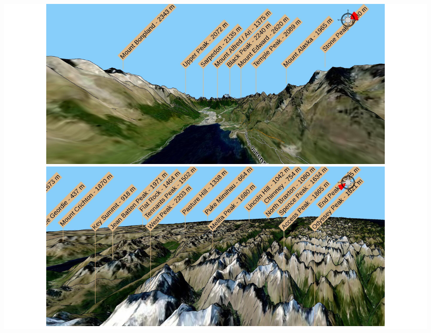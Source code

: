 <img src="./assets/snapshots/s_new_zealand_003.jpg" alt="New Zealand 003" width="80%" style="margin-left: 10%;" />
<img src="./assets/snapshots/s_new_zealand_005.jpg" alt="New Zealand 005" width="80%" style="margin-left: 10%;" />